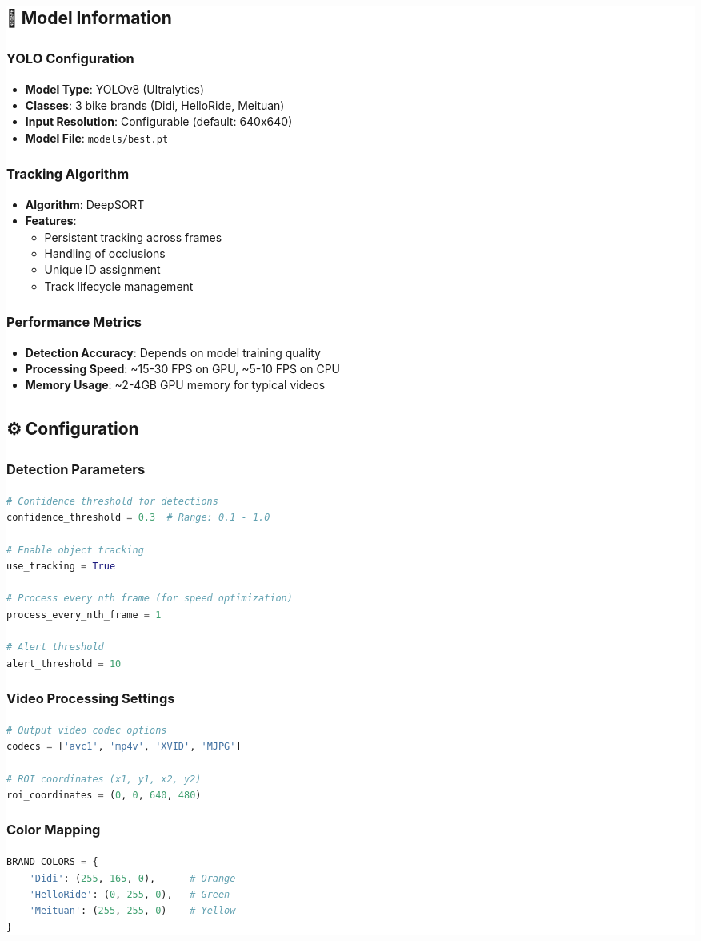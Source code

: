 ## 🤖 Model Information

### YOLO Configuration
- **Model Type**: YOLOv8 (Ultralytics)
- **Classes**: 3 bike brands (Didi, HelloRide, Meituan)
- **Input Resolution**: Configurable (default: 640x640)
- **Model File**: `models/best.pt`

### Tracking Algorithm
- **Algorithm**: DeepSORT
- **Features**: 
  - Persistent tracking across frames
  - Handling of occlusions
  - Unique ID assignment
  - Track lifecycle management

### Performance Metrics
- **Detection Accuracy**: Depends on model training quality
- **Processing Speed**: ~15-30 FPS on GPU, ~5-10 FPS on CPU
- **Memory Usage**: ~2-4GB GPU memory for typical videos

## ⚙️ Configuration

### Detection Parameters
```python
# Confidence threshold for detections
confidence_threshold = 0.3  # Range: 0.1 - 1.0

# Enable object tracking
use_tracking = True

# Process every nth frame (for speed optimization)
process_every_nth_frame = 1

# Alert threshold
alert_threshold = 10
```

### Video Processing Settings
```python
# Output video codec options
codecs = ['avc1', 'mp4v', 'XVID', 'MJPG']

# ROI coordinates (x1, y1, x2, y2)
roi_coordinates = (0, 0, 640, 480)
```

### Color Mapping
```python
BRAND_COLORS = {
    'Didi': (255, 165, 0),      # Orange
    'HelloRide': (0, 255, 0),   # Green  
    'Meituan': (255, 255, 0)    # Yellow
}
```
